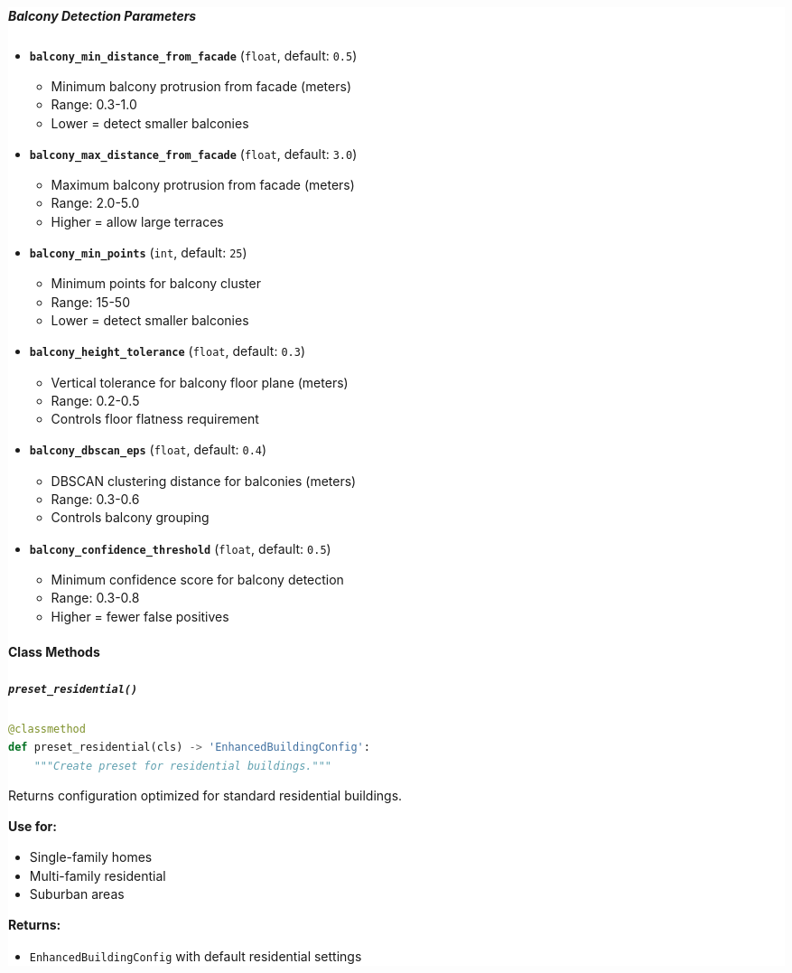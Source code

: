 ##### Balcony Detection Parameters

- **`balcony_min_distance_from_facade`** (`float`, default: `0.5`)

  - Minimum balcony protrusion from facade (meters)
  - Range: 0.3-1.0
  - Lower = detect smaller balconies

- **`balcony_max_distance_from_facade`** (`float`, default: `3.0`)

  - Maximum balcony protrusion from facade (meters)
  - Range: 2.0-5.0
  - Higher = allow large terraces

- **`balcony_min_points`** (`int`, default: `25`)

  - Minimum points for balcony cluster
  - Range: 15-50
  - Lower = detect smaller balconies

- **`balcony_height_tolerance`** (`float`, default: `0.3`)

  - Vertical tolerance for balcony floor plane (meters)
  - Range: 0.2-0.5
  - Controls floor flatness requirement

- **`balcony_dbscan_eps`** (`float`, default: `0.4`)

  - DBSCAN clustering distance for balconies (meters)
  - Range: 0.3-0.6
  - Controls balcony grouping

- **`balcony_confidence_threshold`** (`float`, default: `0.5`)
  - Minimum confidence score for balcony detection
  - Range: 0.3-0.8
  - Higher = fewer false positives

#### Class Methods

##### `preset_residential()`

```python
@classmethod
def preset_residential(cls) -> 'EnhancedBuildingConfig':
    """Create preset for residential buildings."""
```

Returns configuration optimized for standard residential buildings.

**Use for:**

- Single-family homes
- Multi-family residential
- Suburban areas

**Returns:**

- `EnhancedBuildingConfig` with default residential settings
